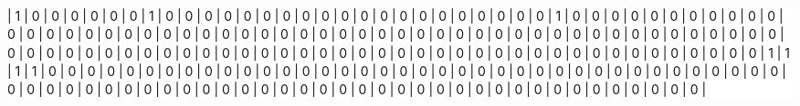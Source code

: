 | 1                    | 0                    | 0                    | 0                    | 0                    | 0                    | 0                    | 1                    | 0                    | 0                    | 0                    | 0                    | 0                    | 0                    | 0                    | 0                    | 0                    | 0                    | 0                    | 0                    | 0                    | 0                    | 0                    | 0                    | 0                    | 0                    | 0                    | 0                    | 1                    | 0                    | 0                    | 0                    | 0                    | 0                    | 0                    | 0                    | 0                    | 0                    | 0                    | 0                    | 0                    | 0                    | 0                    | 0                    | 0                    | 0                    | 0                    | 0                    | 0                    | 0                    | 0                    | 0                    | 0                    | 0                    | 0                    | 0                    | 0                    | 0                    | 0                    | 0                    | 0                    | 0                    | 0                    | 0                    | 0                    | 0                    | 0                    | 0                    | 0                    | 0                    | 0                    | 0                    | 0                    | 0                    | 0                    | 0                    | 0                    | 0                    | 0                    | 0                    | 0                    | 0                    | 0                    | 0                    | 0                    | 0                    | 0                    | 0                    | 0                    | 0                    | 0                    | 0                    | 0                    | 0                    | 0                    | 0                    | 0                    | 0                    | 0                    | 0                    | 0                    | 0                    | 0                    | 0                    | 0                    | 0                    | 0                    | 0                    | 0                    | 0                    | 0                    | 0                    | 0                    | 0                    | 0                    | 0                    | 0                    | 0                    | 0                    | 1                    | 1                    | 1                    | 1                    | 0                    | 0                    | 0                    | 0                    | 0                    | 0                    | 0                    | 0                    | 0                    | 0                    | 0                    | 0                    | 0                    | 0                    | 0                    | 0                    | 0                    | 0                    | 0                    | 0                    | 0                    | 0                    | 0                    | 0                    | 0                    | 0                    | 0                    | 0                    | 0                    | 0                    | 0                    | 0                    | 0                    | 0                    | 0                    | 0                    | 0                    | 0                    | 0                    | 0                    | 0                    | 0                    | 0                    | 0                    | 0                    | 0                    | 0                    | 0                    | 0                    | 0                    | 0                    | 0                    | 0                    | 0                    | 0                    | 0                    | 0                    | 0                    | 0                    | 0                    | 0                    | 0                    | 0                    | 0                    | 0                    | 0                    | 0                    | 0                    | 0                    | 0                    | 0                    | 0                    | 0                    | 0                    | 